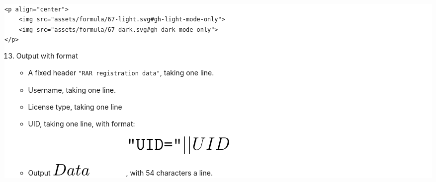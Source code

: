     <p align="center">
        <img src="assets/formula/67-light.svg#gh-light-mode-only">
        <img src="assets/formula/67-dark.svg#gh-dark-mode-only">
    </p>

13. Output with format

    * A fixed header `"RAR registration data"`, taking one line.

    * Username, taking one line.

    * License type, taking one line

    * UID, taking one line, with format:

      <p align="center">
        <img src="assets/formula/68-light.svg#gh-light-mode-only">
          <img src="assets/formula/68-dark.svg#gh-dark-mode-only">
      </p>
    
    * Output ![Data](assets/formula/Data-inlined-light.svg#gh-light-mode-only)![Data](assets/formula/Data-inlined-dark.svg#gh-dark-mode-only), with 54 characters a line.
